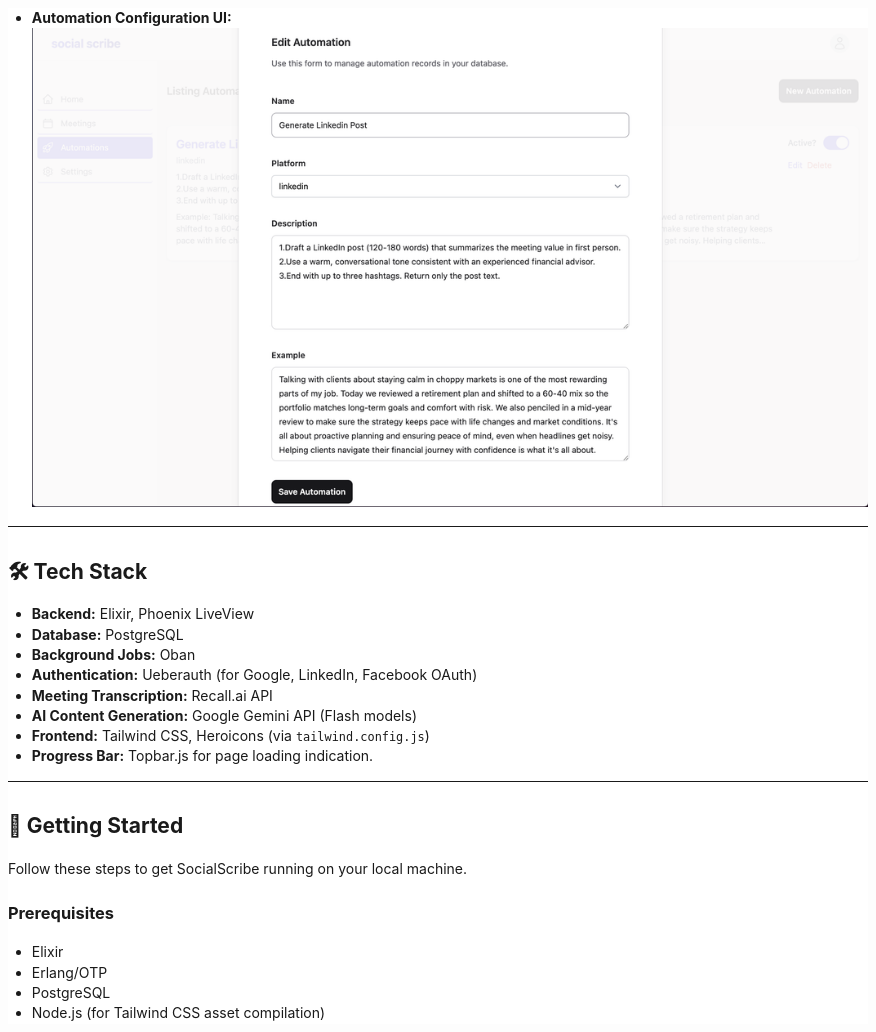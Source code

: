 
* **Automation Configuration UI:**
    ![Automation Configuration](readme_assets/edit_automation.png)

---

## 🛠 Tech Stack

* **Backend:** Elixir, Phoenix LiveView
* **Database:** PostgreSQL
* **Background Jobs:** Oban
* **Authentication:** Ueberauth (for Google, LinkedIn, Facebook OAuth)
* **Meeting Transcription:** Recall.ai API
* **AI Content Generation:** Google Gemini API (Flash models)
* **Frontend:** Tailwind CSS, Heroicons (via `tailwind.config.js`)
* **Progress Bar:** Topbar.js for page loading indication.

---

## 🚀 Getting Started

Follow these steps to get SocialScribe running on your local machine.

### Prerequisites

* Elixir
* Erlang/OTP 
* PostgreSQL
* Node.js (for Tailwind CSS asset compilation)
